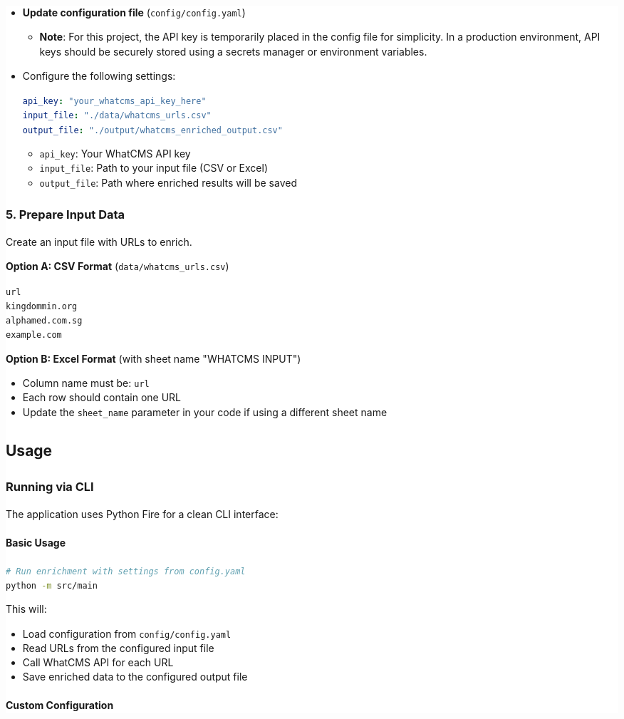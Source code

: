 - **Update configuration file** (`config/config.yaml`)
    - **Note**: For this project, the API key is temporarily placed in the config file for simplicity. In a production environment, API keys should be securely stored using a secrets manager or environment variables.

- Configure the following settings:

    ```yaml
    api_key: "your_whatcms_api_key_here"
    input_file: "./data/whatcms_urls.csv"
    output_file: "./output/whatcms_enriched_output.csv"
    ```

    - `api_key`: Your WhatCMS API key
    - `input_file`: Path to your input file (CSV or Excel)
    - `output_file`: Path where enriched results will be saved

### 5. Prepare Input Data

Create an input file with URLs to enrich.

**Option A: CSV Format** (`data/whatcms_urls.csv`)
```csv
url
kingdommin.org
alphamed.com.sg
example.com
```

**Option B: Excel Format** (with sheet name "WHATCMS INPUT")
- Column name must be: `url`
- Each row should contain one URL
- Update the `sheet_name` parameter in your code if using a different sheet name

## Usage

### Running via CLI

The application uses Python Fire for a clean CLI interface:

#### Basic Usage

```bash
# Run enrichment with settings from config.yaml
python -m src/main
```

This will:
- Load configuration from `config/config.yaml`
- Read URLs from the configured input file
- Call WhatCMS API for each URL
- Save enriched data to the configured output file

#### Custom Configuration
